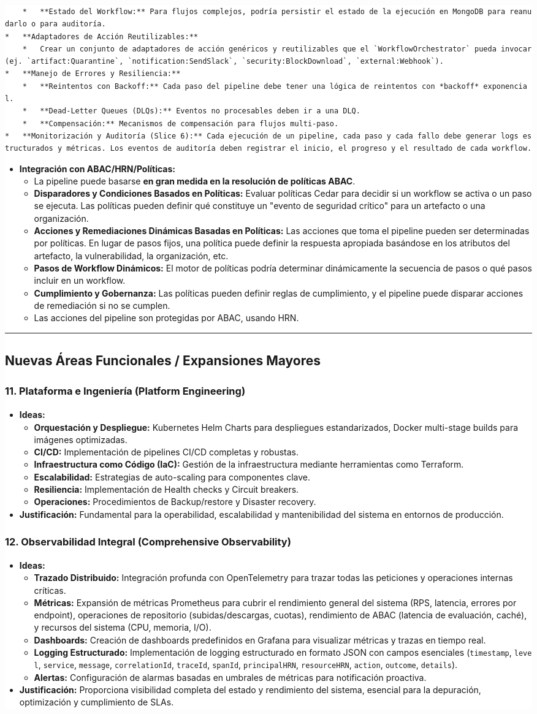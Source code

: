         *   **Estado del Workflow:** Para flujos complejos, podría persistir el estado de la ejecución en MongoDB para reanudarlo o para auditoría.
    *   **Adaptadores de Acción Reutilizables:**
        *   Crear un conjunto de adaptadores de acción genéricos y reutilizables que el `WorkflowOrchestrator` pueda invocar (ej. `artifact:Quarantine`, `notification:SendSlack`, `security:BlockDownload`, `external:Webhook`).
    *   **Manejo de Errores y Resiliencia:**
        *   **Reintentos con Backoff:** Cada paso del pipeline debe tener una lógica de reintentos con *backoff* exponencial.
        *   **Dead-Letter Queues (DLQs):** Eventos no procesables deben ir a una DLQ.
        *   **Compensación:** Mecanismos de compensación para flujos multi-paso.
    *   **Monitorización y Auditoría (Slice 6):** Cada ejecución de un pipeline, cada paso y cada fallo debe generar logs estructurados y métricas. Los eventos de auditoría deben registrar el inicio, el progreso y el resultado de cada workflow.
*   **Integración con ABAC/HRN/Políticas:**
    *   La pipeline puede basarse **en gran medida en la resolución de políticas ABAC**.
    *   **Disparadores y Condiciones Basados en Políticas:** Evaluar políticas Cedar para decidir si un workflow se activa o un paso se ejecuta. Las políticas pueden definir qué constituye un "evento de seguridad crítico" para un artefacto o una organización.
    *   **Acciones y Remediaciones Dinámicas Basadas en Políticas:** Las acciones que toma el pipeline pueden ser determinadas por políticas. En lugar de pasos fijos, una política puede definir la respuesta apropiada basándose en los atributos del artefacto, la vulnerabilidad, la organización, etc.
    *   **Pasos de Workflow Dinámicos:** El motor de políticas podría determinar dinámicamente la secuencia de pasos o qué pasos incluir en un workflow.
    *   **Cumplimiento y Gobernanza:** Las políticas pueden definir reglas de cumplimiento, y el pipeline puede disparar acciones de remediación si no se cumplen.
    *   Las acciones del pipeline son protegidas por ABAC, usando HRN.

---

## Nuevas Áreas Funcionales / Expansiones Mayores

### 11. Plataforma e Ingeniería (Platform Engineering)

*   **Ideas:**
    *   **Orquestación y Despliegue:** Kubernetes Helm Charts para despliegues estandarizados, Docker multi-stage builds para imágenes optimizadas.
    *   **CI/CD:** Implementación de pipelines CI/CD completas y robustas.
    *   **Infraestructura como Código (IaC):** Gestión de la infraestructura mediante herramientas como Terraform.
    *   **Escalabilidad:** Estrategias de auto-scaling para componentes clave.
    *   **Resiliencia:** Implementación de Health checks y Circuit breakers.
    *   **Operaciones:** Procedimientos de Backup/restore y Disaster recovery.
*   **Justificación:** Fundamental para la operabilidad, escalabilidad y mantenibilidad del sistema en entornos de producción.

### 12. Observabilidad Integral (Comprehensive Observability)

*   **Ideas:**
    *   **Trazado Distribuido:** Integración profunda con OpenTelemetry para trazar todas las peticiones y operaciones internas críticas.
    *   **Métricas:** Expansión de métricas Prometheus para cubrir el rendimiento general del sistema (RPS, latencia, errores por endpoint), operaciones de repositorio (subidas/descargas, cuotas), rendimiento de ABAC (latencia de evaluación, caché), y recursos del sistema (CPU, memoria, I/O).
    *   **Dashboards:** Creación de dashboards predefinidos en Grafana para visualizar métricas y trazas en tiempo real.
    *   **Logging Estructurado:** Implementación de logging estructurado en formato JSON con campos esenciales (`timestamp`, `level`, `service`, `message`, `correlationId`, `traceId`, `spanId`, `principalHRN`, `resourceHRN`, `action`, `outcome`, `details`).
    *   **Alertas:** Configuración de alarmas basadas en umbrales de métricas para notificación proactiva.
*   **Justificación:** Proporciona visibilidad completa del estado y rendimiento del sistema, esencial para la depuración, optimización y cumplimiento de SLAs.